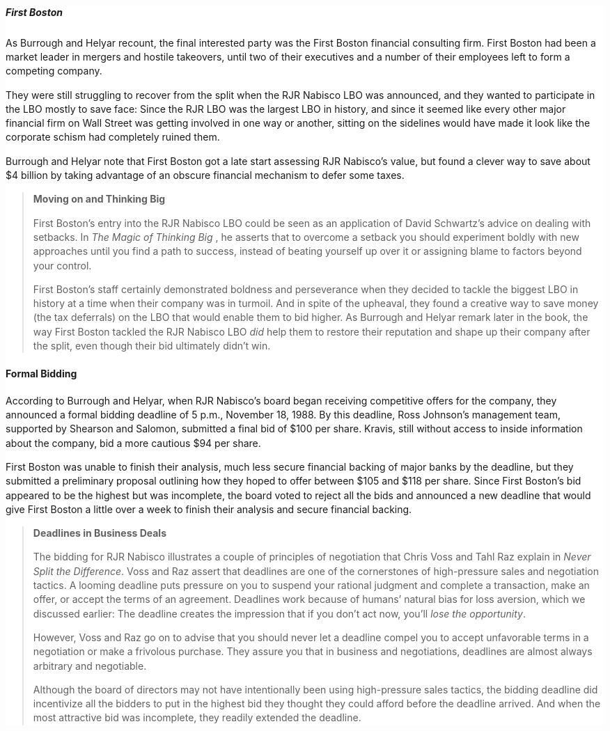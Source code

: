 ##### First Boston

As Burrough and Helyar recount, the final interested party was the First Boston financial consulting firm. First Boston had been a market leader in mergers and hostile takeovers, until two of their executives and a number of their employees left to form a competing company.

They were still struggling to recover from the split when the RJR Nabisco LBO was announced, and they wanted to participate in the LBO mostly to save face: Since the RJR LBO was the largest LBO in history, and since it seemed like every other major financial firm on Wall Street was getting involved in one way or another, sitting on the sidelines would have made it look like the corporate schism had completely ruined them.

Burrough and Helyar note that First Boston got a late start assessing RJR Nabisco’s value, but found a clever way to save about $4 billion by taking advantage of an obscure financial mechanism to defer some taxes.

> **Moving on and Thinking Big**
> 
> First Boston’s entry into the RJR Nabisco LBO could be seen as an application of David Schwartz’s advice on dealing with setbacks. In _The Magic of Thinking Big_ , he asserts that to overcome a setback you should experiment boldly with new approaches until you find a path to success, instead of beating yourself up over it or assigning blame to factors beyond your control.
> 
> First Boston’s staff certainly demonstrated boldness and perseverance when they decided to tackle the biggest LBO in history at a time when their company was in turmoil. And in spite of the upheaval, they found a creative way to save money (the tax deferrals) on the LBO that would enable them to bid higher. As Burrough and Helyar remark later in the book, the way First Boston tackled the RJR Nabisco LBO _did_ help them to restore their reputation and shape up their company after the split, even though their bid ultimately didn’t win.

#### Formal Bidding

According to Burrough and Helyar, when RJR Nabisco’s board began receiving competitive offers for the company, they announced a formal bidding deadline of 5 p.m., November 18, 1988. By this deadline, Ross Johnson’s management team, supported by Shearson and Salomon, submitted a final bid of $100 per share. Kravis, still without access to inside information about the company, bid a more cautious $94 per share.

First Boston was unable to finish their analysis, much less secure financial backing of major banks by the deadline, but they submitted a preliminary proposal outlining how they hoped to offer between $105 and $118 per share. Since First Boston’s bid appeared to be the highest but was incomplete, the board voted to reject all the bids and announced a new deadline that would give First Boston a little over a week to finish their analysis and secure financial backing.

> **Deadlines in Business Deals**
> 
> The bidding for RJR Nabisco illustrates a couple of principles of negotiation that Chris Voss and Tahl Raz explain in _Never Split the Difference_. Voss and Raz assert that deadlines are one of the cornerstones of high-pressure sales and negotiation tactics. A looming deadline puts pressure on you to suspend your rational judgment and complete a transaction, make an offer, or accept the terms of an agreement. Deadlines work because of humans’ natural bias for loss aversion, which we discussed earlier: The deadline creates the impression that if you don’t act now, you’ll _lose the opportunity_.
> 
> However, Voss and Raz go on to advise that you should never let a deadline compel you to accept unfavorable terms in a negotiation or make a frivolous purchase. They assure you that in business and negotiations, deadlines are almost always arbitrary and negotiable.
> 
> Although the board of directors may not have intentionally been using high-pressure sales tactics, the bidding deadline did incentivize all the bidders to put in the highest bid they thought they could afford before the deadline arrived. And when the most attractive bid was incomplete, they readily extended the deadline.
